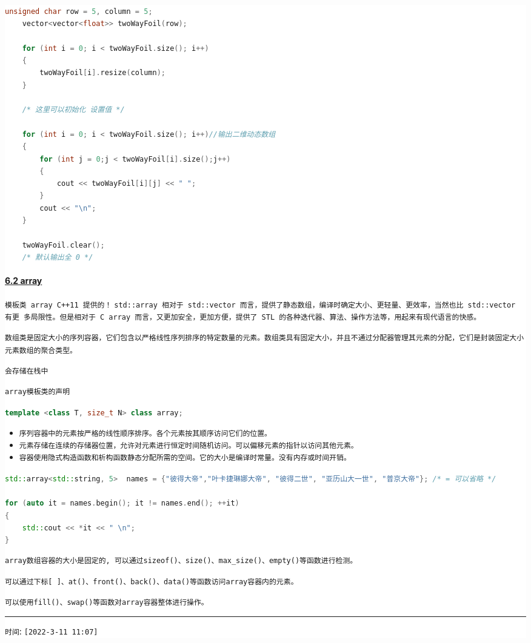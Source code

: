 ```cpp
unsigned char row = 5, column = 5;
    vector<vector<float>> twoWayFoil(row);
    
    for (int i = 0; i < twoWayFoil.size(); i++)
    {
        twoWayFoil[i].resize(column);
    }

    /* 这里可以初始化 设置值 */

    for (int i = 0; i < twoWayFoil.size(); i++)//输出二维动态数组 
    {
        for (int j = 0;j < twoWayFoil[i].size();j++)
        {
            cout << twoWayFoil[i][j] << " ";
        }
        cout << "\n";
    }

    twoWayFoil.clear();
    /* 默认输出全 0 */
```

#### [6.2 array](#)
`模板类 array C++11 提供的！` `std::array 相对于 std::vector 而言，提供了静态数组，编译时确定大小、更轻量、更效率，当然也比 std::vector 有更
多局限性。但是相对于 C array 而言，又更加安全，更加方便，提供了 STL 的各种迭代器、算法、操作方法等，用起来有现代语言的快感。`

`数组类是固定大小的序列容器，它们包含以严格线性序列排序的特定数量的元素。数组类具有固定大小，并且不通过分配器管理其元素的分配，它们是封装固定大小元素数组的聚合类型。`

`会存储在栈中`

`array模板类的声明`
```cpp
template <class T, size_t N> class array;
```
* `序列容器中的元素按严格的线性顺序排序。各个元素按其顺序访问它们的位置。`
* `元素存储在连续的存储器位置，允许对元素进行恒定时间随机访问。可以偏移元素的指针以访问其他元素。`
* `容器使用隐式构造函数和析构函数静态分配所需的空间。它的大小是编译时常量。没有内存或时间开销。`

```cpp
std::array<std::string, 5>  names = {"彼得大帝","叶卡捷琳娜大帝", "彼得二世", "亚历山大一世", "普京大帝"}; /* = 可以省略 */

for (auto it = names.begin(); it != names.end(); ++it)
{
    std::cout << *it << " \n";
}
```
`array数组容器的大小是固定的, 可以通过sizeof()、size()、max_size()、empty()等函数进行检测。`

`可以通过下标[ ]、at()、front()、back()、data()等函数访问array容器内的元素。`

`可以使用fill()、swap()等函数对array容器整体进行操作。`

-----
`时间`: `[2022-3-11 11:07]` 